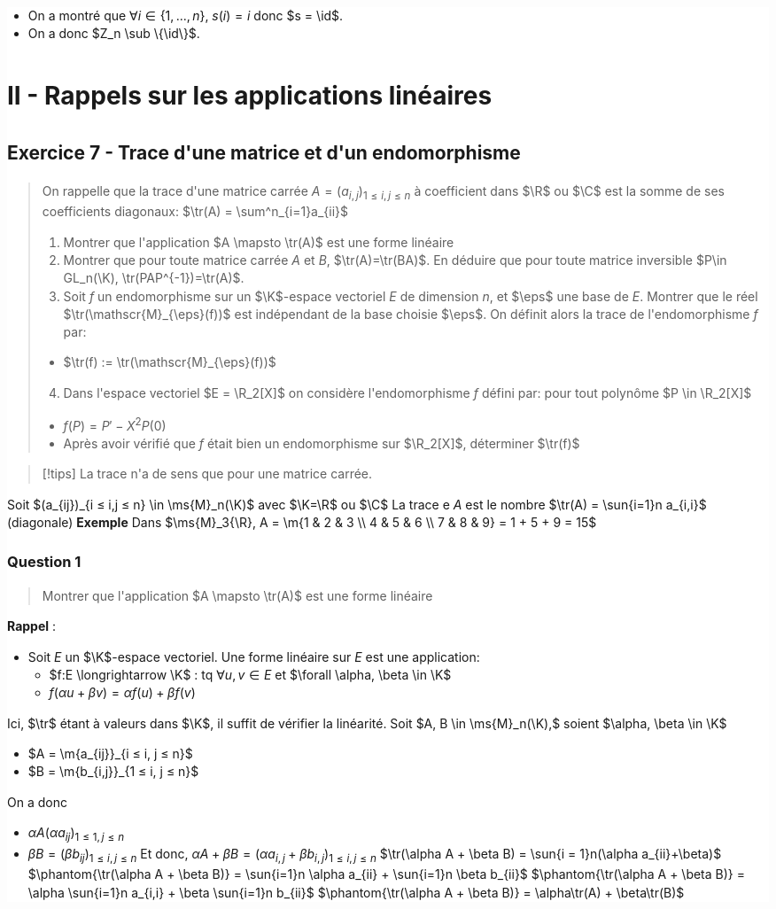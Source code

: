 - On a montré que $\forall i \in \{1, ..., n\}$, $s(i)=i$ donc $s = \id$.
- On a donc $Z_n \sub \{\id\}$.

# II - Rappels sur les applications linéaires

## Exercice 7 - Trace d'une matrice et d'un endomorphisme

> On rappelle que la trace d'une matrice carrée $A=(a_{i,j})_{1≤i,j≤n}$ à coefficient dans $\R$ ou $\C$ est la somme de ses coefficients diagonaux:
> $\tr(A) = \sum^n_{i=1}a_{ii}$ 
> 1. Montrer que l'application $A \mapsto \tr(A)$ est une forme linéaire
> 2. Montrer que pour toute matrice carrée $A$ et $B$, $\tr(A)=\tr(BA)$. En déduire que pour toute matrice inversible $P\in GL_n(\K), \tr(PAP^{-1})=\tr(A)$.
> 3. Soit $f$ un endomorphisme sur un $\K$-espace vectoriel $E$ de dimension $n$, et $\eps$ une base de $E$. Montrer que le réel $\tr(\mathscr{M}_{\eps}(f))$ est indépendant de la base choisie $\eps$. On définit alors la trace de l'endomorphisme $f$ par:
> 	- $\tr(f) := \tr(\mathscr{M}_{\eps}(f))$
> 4. Dans l'espace vectoriel $E = \R_2[X]$ on considère l'endomorphisme $f$ défini par: pour tout polynôme $P \in \R_2[X]$
> 	- $f(P) = P'-X^2P(0)$
> 	- Après avoir vérifié que $f$ était bien un endomorphisme sur $\R_2[X]$, déterminer $\tr(f)$


> [!tips]
> La trace n'a de sens que pour une matrice carrée.


Soit $(a_{ij})_{i ≤ i,j ≤ n} \in \ms{M}_n(\K)$ avec $\K=\R$ ou $\C$
La trace e $A$ est le nombre $\tr(A) = \sun{i=1}n a_{i,i}$ (diagonale)
**Exemple**
Dans $\ms{M}_3{\R}, A = \m{1 & 2 & 3 \\ 4 & 5 & 6 \\ 7 & 8 & 9} = 1 + 5 + 9 = 15$

### Question 1

> Montrer que l'application $A \mapsto \tr(A)$ est une forme linéaire

**Rappel** :
- Soit $E$ un $\K$-espace vectoriel. Une forme linéaire sur $E$ est une application:
	- $f:E \longrightarrow \K$ : tq $\forall u, v \in E$ et $\forall \alpha, \beta \in \K$
	- $f(\alpha u + \beta v) = \alpha f(u) + \beta f(v)$

Ici, $\tr$ étant à valeurs dans $\K$, il suffit de vérifier la linéarité.
Soit $A, B \in \ms{M}_n(\K),$ soient $\alpha, \beta \in \K$
- $A = \m{a_{ij}}_{i ≤ i, j ≤ n}$
- $B = \m{b_{i,j}}_{1 ≤ i, j ≤ n}$

On a donc 
- $\alpha A (\alpha a_{ij})_{1 ≤ 1, j ≤ n}$
- $\beta B = (\beta b_{ij})_{1 ≤ i,j ≤ n}$
Et donc, $\alpha A + \beta B = (\alpha a_{i,j}+\beta b_{i,j})_{1 ≤ i, j ≤ n}$
$\tr(\alpha A + \beta B) = \sun{i = 1}n(\alpha a_{ii}+\beta)$
$\phantom{\tr(\alpha A + \beta B)} = \sun{i=1}n \alpha a_{ii} + \sun{i=1}n \beta b_{ii}$
$\phantom{\tr(\alpha A + \beta B)} = \alpha \sun{i=1}n a_{i,i} + \beta \sun{i=1}n b_{ii}$
$\phantom{\tr(\alpha A + \beta B)} = \alpha\tr(A) + \beta\tr(B)$
